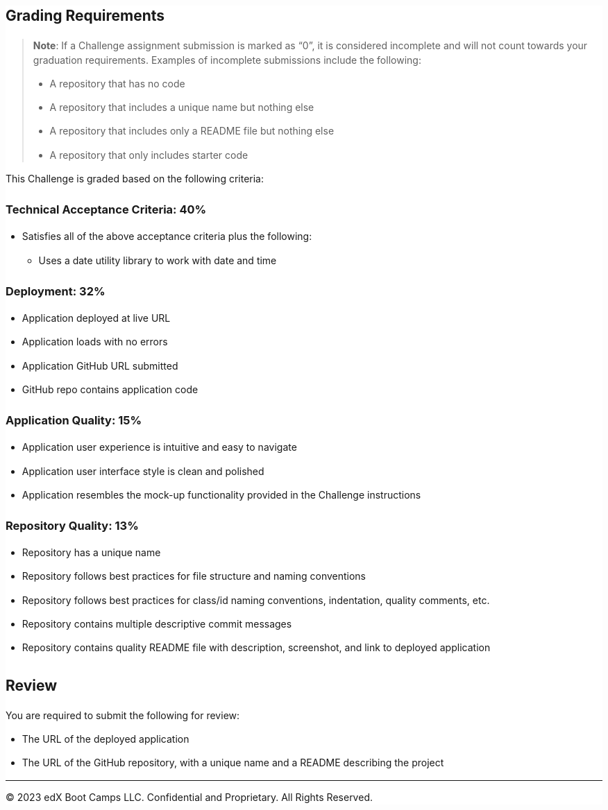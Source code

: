 ## Grading Requirements

> **Note**: If a Challenge assignment submission is marked as “0”, it is considered incomplete and will not count towards your graduation requirements. Examples of incomplete submissions include the following:
>
> * A repository that has no code
>
> * A repository that includes a unique name but nothing else
>
> * A repository that includes only a README file but nothing else
>
> * A repository that only includes starter code

This Challenge is graded based on the following criteria:

### Technical Acceptance Criteria: 40%

* Satisfies all of the above acceptance criteria plus the following:

  * Uses a date utility library to work with date and time

### Deployment: 32%

* Application deployed at live URL

* Application loads with no errors

* Application GitHub URL submitted

* GitHub repo contains application code

### Application Quality: 15%

* Application user experience is intuitive and easy to navigate

* Application user interface style is clean and polished

* Application resembles the mock-up functionality provided in the Challenge instructions

### Repository Quality: 13%

* Repository has a unique name

* Repository follows best practices for file structure and naming conventions

* Repository follows best practices for class/id naming conventions, indentation, quality comments, etc.

* Repository contains multiple descriptive commit messages

* Repository contains quality README file with description, screenshot, and link to deployed application

## Review

You are required to submit the following for review:

* The URL of the deployed application

* The URL of the GitHub repository, with a unique name and a README describing the project

- - -
© 2023 edX Boot Camps LLC. Confidential and Proprietary. All Rights Reserved.
